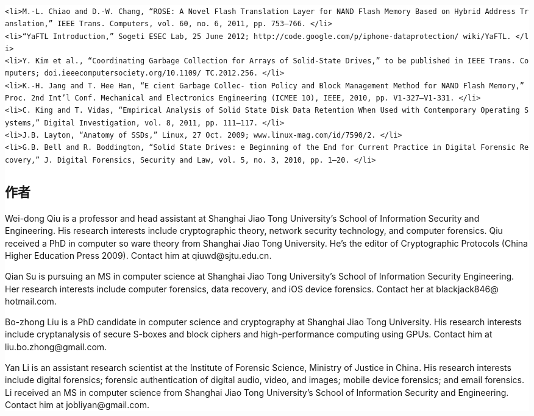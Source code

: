     <li>M.-L. Chiao and D.-W. Chang, “ROSE: A Novel Flash Translation Layer for NAND Flash Memory Based on Hybrid Address Translation,” IEEE Trans. Computers, vol. 60, no. 6, 2011, pp. 753–766. </li>
    <li>“YaFTL Introduction,” Sogeti ESEC Lab, 25 June 2012; http://code.google.com/p/iphone-dataprotection/ wiki/YaFTL. </li>
    <li>Y. Kim et al., “Coordinating Garbage Collection for Arrays of Solid-State Drives,” to be published in IEEE Trans. Computers; doi.ieeecomputersociety.org/10.1109/ TC.2012.256. </li>
    <li>K.-H. Jang and T. Hee Han, “E cient Garbage Collec- tion Policy and Block Management Method for NAND Flash Memory,” Proc. 2nd Int’l Conf. Mechanical and Electronics Engineering (ICMEE 10), IEEE, 2010, pp. V1-327–V1-331. </li>
    <li>C. King and T. Vidas, “Empirical Analysis of Solid State Disk Data Retention When Used with Contemporary Operating Systems,” Digital Investigation, vol. 8, 2011, pp. 111–117. </li>
    <li>J.B. Layton, “Anatomy of SSDs,” Linux, 27 Oct. 2009; www.linux-mag.com/id/7590/2. </li>
    <li>G.B. Bell and R. Boddington, “Solid State Drives: e Beginning of the End for Current Practice in Digital Forensic Recovery,” J. Digital Forensics, Security and Law, vol. 5, no. 3, 2010, pp. 1–20. </li>
</ol>

<h2>作者</h2>

<p>Wei-dong Qiu is a professor and head assistant at Shanghai Jiao Tong University’s School of Information Security and Engineering. His research interests include cryptographic theory, network security technology, and computer forensics. Qiu received a PhD in computer so ware theory from Shanghai Jiao Tong University. He’s the editor of Cryptographic Protocols (China Higher Education Press 2009). Contact him at qiuwd@sjtu.edu.cn. </p>

<p>Qian Su is pursuing an MS in computer science at Shanghai Jiao Tong University’s School of Information Security Engineering. Her research interests include computer forensics, data recovery, and iOS device forensics. Contact her at blackjack846@ hotmail.com. </p>

<p>Bo-zhong Liu is a PhD candidate in computer science and cryptography at Shanghai Jiao Tong University. His research interests include cryptanalysis of secure S-boxes and block ciphers and high-performance computing using GPUs. Contact him at liu.bo.zhong@gmail.com. </p>

<p>Yan Li is an assistant research scientist at the Institute of Forensic Science, Ministry of Justice in China. His research interests include digital forensics; forensic authentication of digital audio, video, and images; mobile device forensics; and email forensics. Li received an MS in computer science from Shanghai Jiao Tong University’s School of Information Security and Engineering. Contact him at jobliyan@gmail.com. </p>